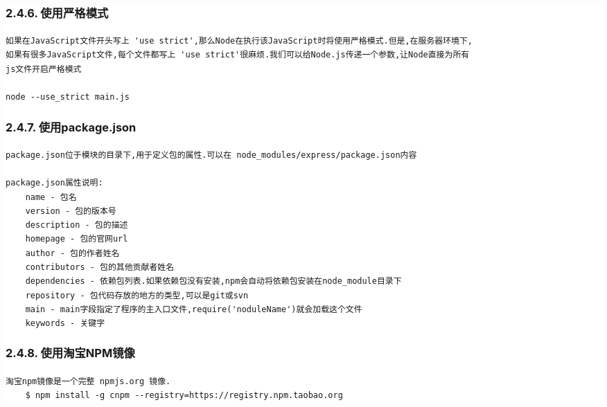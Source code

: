 ### 2.4.6. 使用严格模式

    如果在JavaScript文件开头写上 'use strict',那么Node在执行该JavaScript时将使用严格模式.但是,在服务器环境下,
    如果有很多JavaScript文件,每个文件都写上 'use strict'很麻烦.我们可以给Node.js传递一个参数,让Node直接为所有
    js文件开启严格模式

    node --use_strict main.js
    

### 2.4.7. 使用package.json

    package.json位于模块的目录下,用于定义包的属性.可以在 node_modules/express/package.json内容

    package.json属性说明:
        name - 包名
        version - 包的版本号
        description - 包的描述
        homepage - 包的官网url
        author - 包的作者姓名
        contributors - 包的其他贡献者姓名
        dependencies - 依赖包列表.如果依赖包没有安装,npm会自动将依赖包安装在node_module目录下
        repository - 包代码存放的地方的类型,可以是git或svn
        main - main字段指定了程序的主入口文件,require('noduleName')就会加载这个文件
        keywords - 关键字


### 2.4.8. 使用淘宝NPM镜像

    淘宝npm镜像是一个完整 npmjs.org 镜像.
        $ npm install -g cnpm --registry=https://registry.npm.taobao.org


    